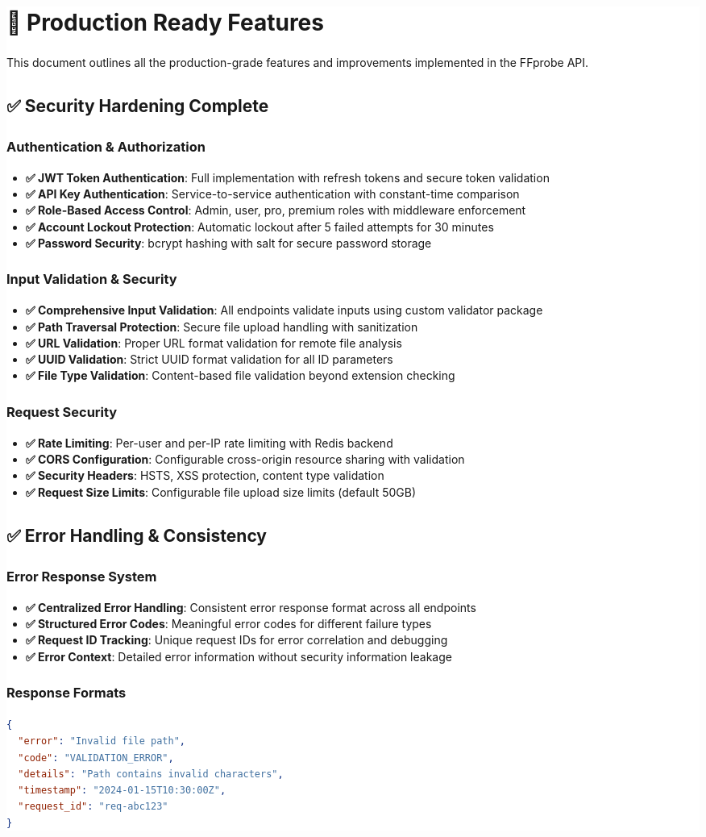 # 🚀 Production Ready Features

This document outlines all the production-grade features and improvements implemented in the FFprobe API.

## ✅ Security Hardening Complete

### Authentication & Authorization
- **✅ JWT Token Authentication**: Full implementation with refresh tokens and secure token validation
- **✅ API Key Authentication**: Service-to-service authentication with constant-time comparison
- **✅ Role-Based Access Control**: Admin, user, pro, premium roles with middleware enforcement
- **✅ Account Lockout Protection**: Automatic lockout after 5 failed attempts for 30 minutes
- **✅ Password Security**: bcrypt hashing with salt for secure password storage

### Input Validation & Security
- **✅ Comprehensive Input Validation**: All endpoints validate inputs using custom validator package
- **✅ Path Traversal Protection**: Secure file upload handling with sanitization
- **✅ URL Validation**: Proper URL format validation for remote file analysis
- **✅ UUID Validation**: Strict UUID format validation for all ID parameters
- **✅ File Type Validation**: Content-based file validation beyond extension checking

### Request Security
- **✅ Rate Limiting**: Per-user and per-IP rate limiting with Redis backend
- **✅ CORS Configuration**: Configurable cross-origin resource sharing with validation
- **✅ Security Headers**: HSTS, XSS protection, content type validation
- **✅ Request Size Limits**: Configurable file upload size limits (default 50GB)

## ✅ Error Handling & Consistency

### Error Response System
- **✅ Centralized Error Handling**: Consistent error response format across all endpoints
- **✅ Structured Error Codes**: Meaningful error codes for different failure types
- **✅ Request ID Tracking**: Unique request IDs for error correlation and debugging
- **✅ Error Context**: Detailed error information without security information leakage

### Response Formats
```json
{
  "error": "Invalid file path",
  "code": "VALIDATION_ERROR",
  "details": "Path contains invalid characters",
  "timestamp": "2024-01-15T10:30:00Z",
  "request_id": "req-abc123"
}
```
